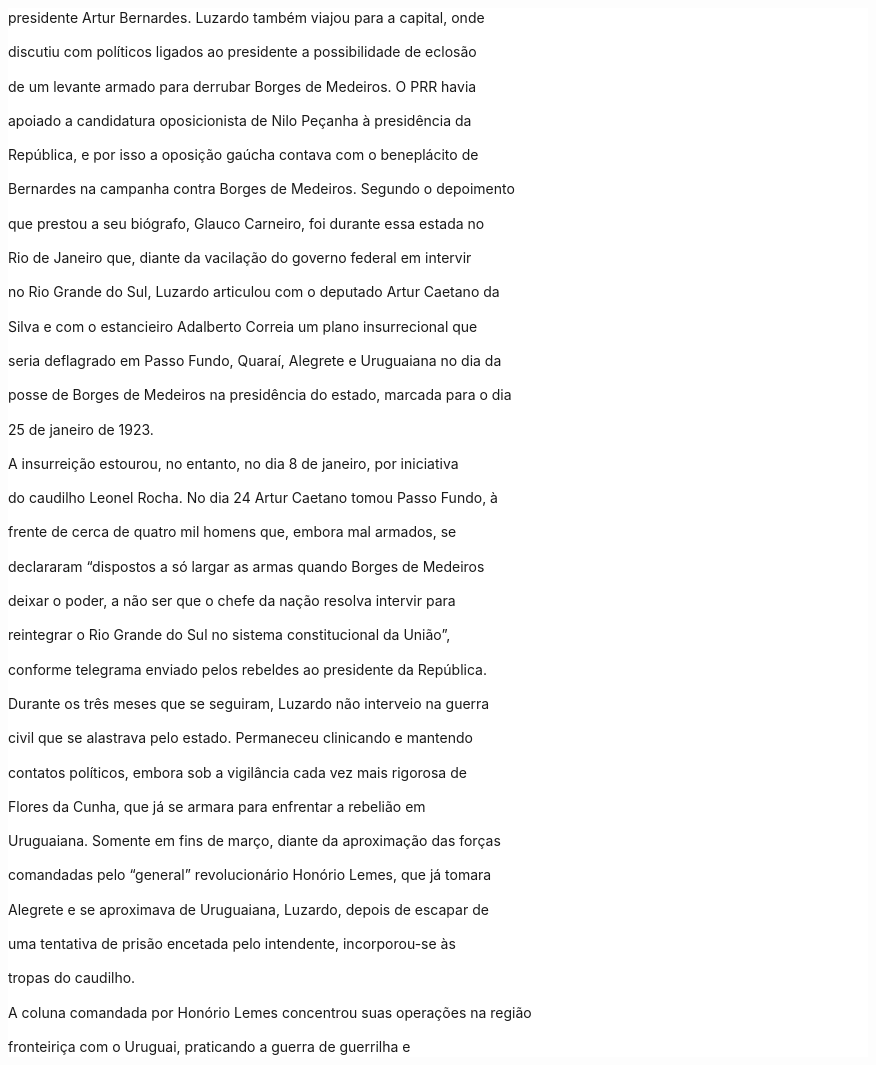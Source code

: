 presidente Artur Bernardes. Luzardo também viajou para a capital, onde

discutiu com políticos ligados ao presidente a possibilidade de eclosão

de um levante armado para derrubar Borges de Medeiros. O PRR havia

apoiado a candidatura oposicionista de Nilo Peçanha à presidência da

República, e por isso a oposição gaúcha contava com o beneplácito de

Bernardes na campanha contra Borges de Medeiros. Segundo o depoimento

que prestou a seu biógrafo, Glauco Carneiro, foi durante essa estada no

Rio de Janeiro que, diante da vacilação do governo federal em intervir

no Rio Grande do Sul, Luzardo articulou com o deputado Artur Caetano da

Silva e com o estancieiro Adalberto Correia um plano insurrecional que

seria deflagrado em Passo Fundo, Quaraí, Alegrete e Uruguaiana no dia da

posse de Borges de Medeiros na presidência do estado, marcada para o dia

25 de janeiro de 1923.



A insurreição estourou, no entanto, no dia 8 de janeiro, por iniciativa

do caudilho Leonel Rocha. No dia 24 Artur Caetano tomou Passo Fundo, à

frente de cerca de quatro mil homens que, embora mal armados, se

declararam “dispostos a só largar as armas quando Borges de Medeiros

deixar o poder, a não ser que o chefe da nação resolva intervir para

reintegrar o Rio Grande do Sul no sistema constitucional da União”,

conforme telegrama enviado pelos rebeldes ao presidente da República.



Durante os três meses que se seguiram, Luzardo não interveio na guerra

civil que se alastrava pelo estado. Permaneceu clinicando e mantendo

contatos políticos, embora sob a vigilância cada vez mais rigorosa de

Flores da Cunha, que já se armara para enfrentar a rebelião em

Uruguaiana. Somente em fins de março, diante da aproximação das forças

comandadas pelo “general” revolucionário Honório Lemes, que já tomara

Alegrete e se aproximava de Uruguaiana, Luzardo, depois de escapar de

uma tentativa de prisão encetada pelo intendente, incorporou-se às

tropas do caudilho.



A coluna comandada por Honório Lemes concentrou suas operações na região

fronteiriça com o Uruguai, praticando a guerra de guerrilha e
